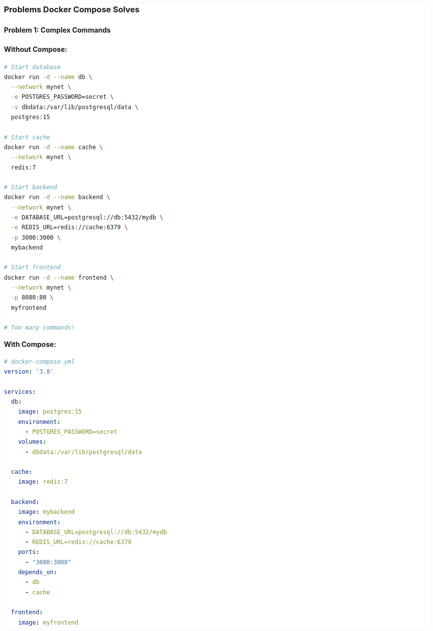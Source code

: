 ### Problems Docker Compose Solves

#### Problem 1: Complex Commands

**Without Compose:**
```bash
# Start database
docker run -d --name db \
  --network mynet \
  -e POSTGRES_PASSWORD=secret \
  -v dbdata:/var/lib/postgresql/data \
  postgres:15

# Start cache
docker run -d --name cache \
  --network mynet \
  redis:7

# Start backend
docker run -d --name backend \
  --network mynet \
  -e DATABASE_URL=postgresql://db:5432/mydb \
  -e REDIS_URL=redis://cache:6379 \
  -p 3000:3000 \
  mybackend

# Start frontend
docker run -d --name frontend \
  --network mynet \
  -p 8080:80 \
  myfrontend

# Too many commands!
```

**With Compose:**
```yaml
# docker-compose.yml
version: '3.8'

services:
  db:
    image: postgres:15
    environment:
      - POSTGRES_PASSWORD=secret
    volumes:
      - dbdata:/var/lib/postgresql/data

  cache:
    image: redis:7

  backend:
    image: mybackend
    environment:
      - DATABASE_URL=postgresql://db:5432/mydb
      - REDIS_URL=redis://cache:6379
    ports:
      - "3000:3000"
    depends_on:
      - db
      - cache

  frontend:
    image: myfrontend
```